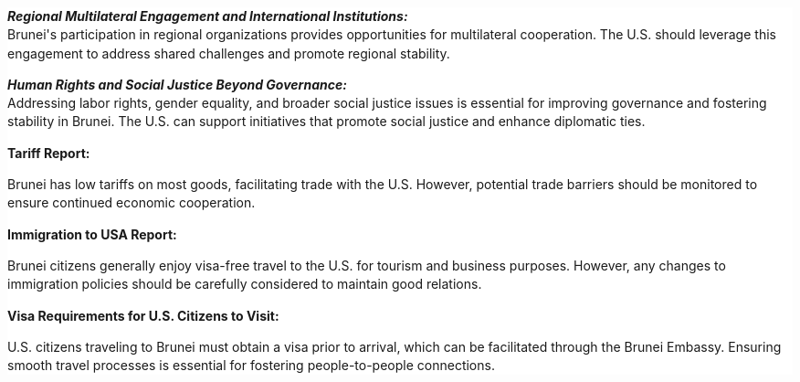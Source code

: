***Regional Multilateral Engagement and International Institutions:***  
Brunei's participation in regional organizations provides opportunities for multilateral cooperation. The U.S. should leverage this engagement to address shared challenges and promote regional stability.

***Human Rights and Social Justice Beyond Governance:***  
Addressing labor rights, gender equality, and broader social justice issues is essential for improving governance and fostering stability in Brunei. The U.S. can support initiatives that promote social justice and enhance diplomatic ties.

**Tariff Report:**

Brunei has low tariffs on most goods, facilitating trade with the U.S. However, potential trade barriers should be monitored to ensure continued economic cooperation.

**Immigration to USA Report:**

Brunei citizens generally enjoy visa-free travel to the U.S. for tourism and business purposes. However, any changes to immigration policies should be carefully considered to maintain good relations.

**Visa Requirements for U.S. Citizens to Visit:**

U.S. citizens traveling to Brunei must obtain a visa prior to arrival, which can be facilitated through the Brunei Embassy. Ensuring smooth travel processes is essential for fostering people-to-people connections.